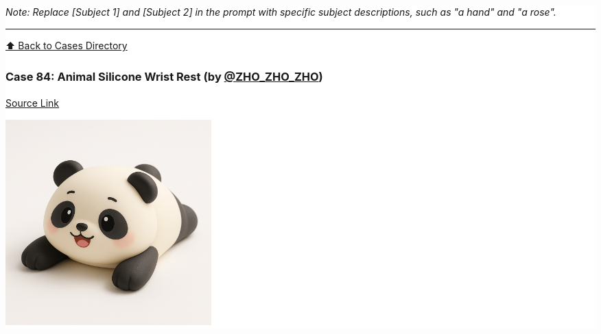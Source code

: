 *Note: Replace [Subject 1] and [Subject 2] in the prompt with specific subject descriptions, such as "a hand" and "a rose".*



---

[⬆️ Back to Cases Directory](#cases-toc)

<a id="cases-84"></a>
### Case 84: Animal Silicone Wrist Rest (by [@ZHO_ZHO_ZHO](https://x.com/ZHO_ZHO_ZHO))

[Source Link](https://x.com/ZHO_ZHO_ZHO/status/1918525296577327574)

<img src="cases/84/case.png" width="300" alt="Animal Silicone Wrist Rest">
